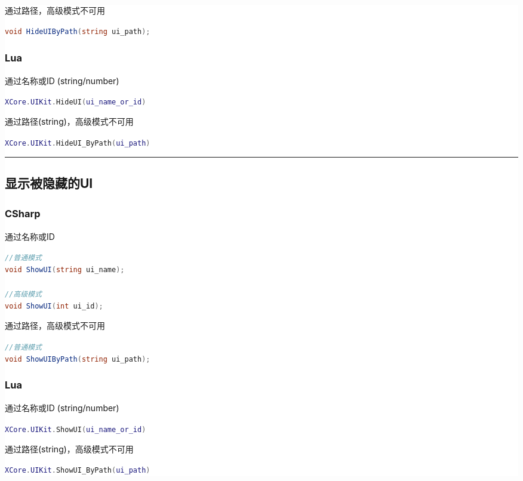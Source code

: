 通过路径，高级模式不可用

```csharp
void HideUIByPath(string ui_path);
```

### Lua

通过名称或ID (string/number)

``` lua
XCore.UIKit.HideUI(ui_name_or_id)
```

通过路径(string)，高级模式不可用

``` lua
XCore.UIKit.HideUI_ByPath(ui_path)
```

------

## 显示被隐藏的UI 

### CSharp 

通过名称或ID

``` csharp
//普通模式
void ShowUI(string ui_name);

//高级模式
void ShowUI(int ui_id);
```

通过路径，高级模式不可用

``` csharp
//普通模式
void ShowUIByPath(string ui_path);
```

### Lua

通过名称或ID (string/number)

``` lua
XCore.UIKit.ShowUI(ui_name_or_id)
```

通过路径(string)，高级模式不可用

``` lua
XCore.UIKit.ShowUI_ByPath(ui_path)
```



